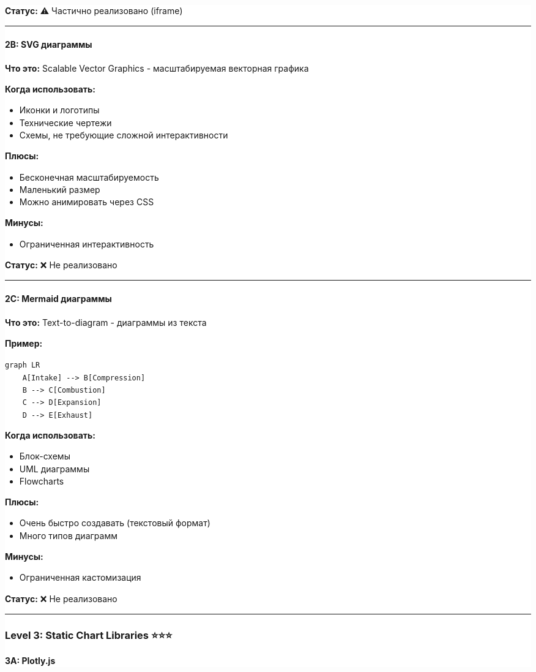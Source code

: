 **Статус:** ⚠️ Частично реализовано (iframe)

---

#### 2B: SVG диаграммы

**Что это:** Scalable Vector Graphics - масштабируемая векторная графика

**Когда использовать:**
- Иконки и логотипы
- Технические чертежи
- Схемы, не требующие сложной интерактивности

**Плюсы:**
- Бесконечная масштабируемость
- Маленький размер
- Можно анимировать через CSS

**Минусы:**
- Ограниченная интерактивность

**Статус:** ❌ Не реализовано

---

#### 2C: Mermaid диаграммы

**Что это:** Text-to-diagram - диаграммы из текста

**Пример:**
```mermaid
graph LR
    A[Intake] --> B[Compression]
    B --> C[Combustion]
    C --> D[Expansion]
    D --> E[Exhaust]
```

**Когда использовать:**
- Блок-схемы
- UML диаграммы
- Flowcharts

**Плюсы:**
- Очень быстро создавать (текстовый формат)
- Много типов диаграмм

**Минусы:**
- Ограниченная кастомизация

**Статус:** ❌ Не реализовано

---

### **Level 3: Static Chart Libraries** ⭐⭐⭐

#### 3A: Plotly.js
